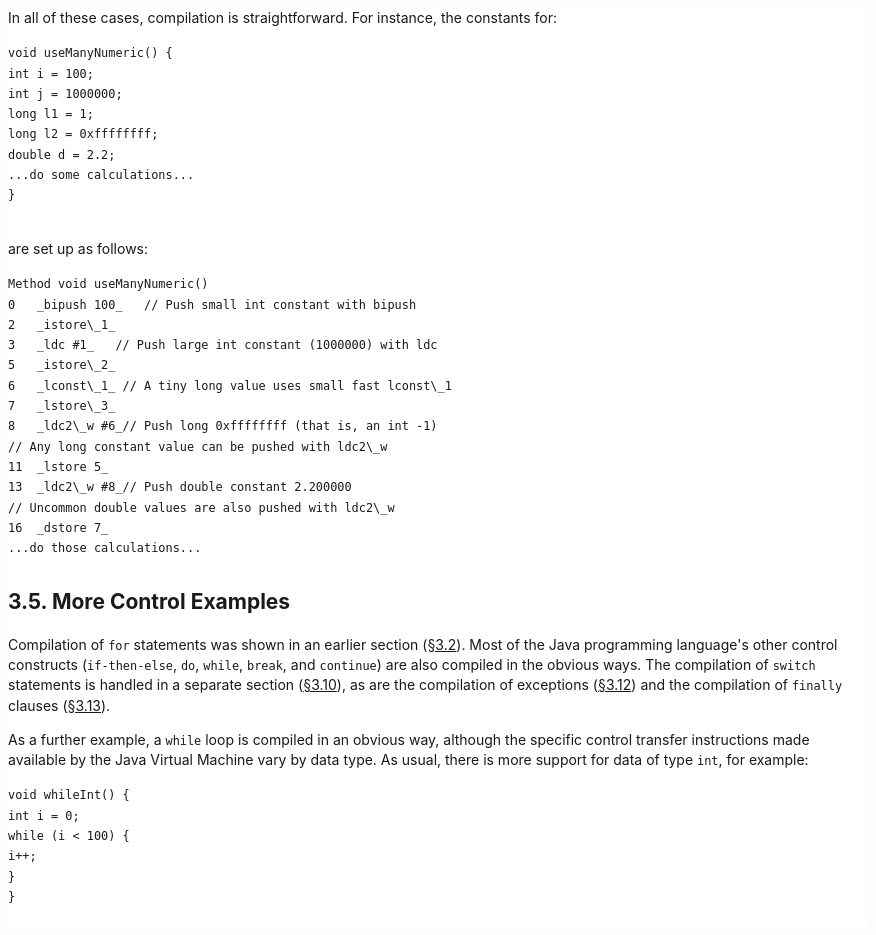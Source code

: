 In all of these cases, compilation is straightforward. For instance, the constants for:

```
void useManyNumeric() {
int i = 100;
int j = 1000000;
long l1 = 1;
long l2 = 0xffffffff;
double d = 2.2;
...do some calculations...
}


```

are set up as follows:

```
Method void useManyNumeric()
0   _bipush 100_   // Push small int constant with bipush
2   _istore\_1_
3   _ldc #1_   // Push large int constant (1000000) with ldc
5   _istore\_2_
6   _lconst\_1_ // A tiny long value uses small fast lconst\_1
7   _lstore\_3_
8   _ldc2\_w #6_// Push long 0xffffffff (that is, an int -1)
// Any long constant value can be pushed with ldc2\_w
11  _lstore 5_
13  _ldc2\_w #8_// Push double constant 2.200000
// Uncommon double values are also pushed with ldc2\_w
16  _dstore 7_
...do those calculations...

```

3.5. More Control Examples
---------------------------------------------------------------------------------------------

Compilation of `for` statements was shown in an earlier section ([§3.2](jvms-3.html#jvms-3.2 "3.2. Use of Constants, Local Variables, and Control Constructs")). Most of the Java programming language's other control constructs (`if-then-else`, `do`, `while`, `break`, and `continue`) are also compiled in the obvious ways. The compilation of `switch` statements is handled in a separate section ([§3.10](jvms-3.html#jvms-3.10 "3.10. Compiling Switches")), as are the compilation of exceptions ([§3.12](jvms-3.html#jvms-3.12 "3.12. Throwing and Handling Exceptions")) and the compilation of `finally` clauses ([§3.13](jvms-3.html#jvms-3.13 "3.13. Compiling finally")).

As a further example, a `while` loop is compiled in an obvious way, although the specific control transfer instructions made available by the Java Virtual Machine vary by data type. As usual, there is more support for data of type `int`, for example:

```
void whileInt() {
int i = 0;
while (i < 100) {
i++;
}
}


```
